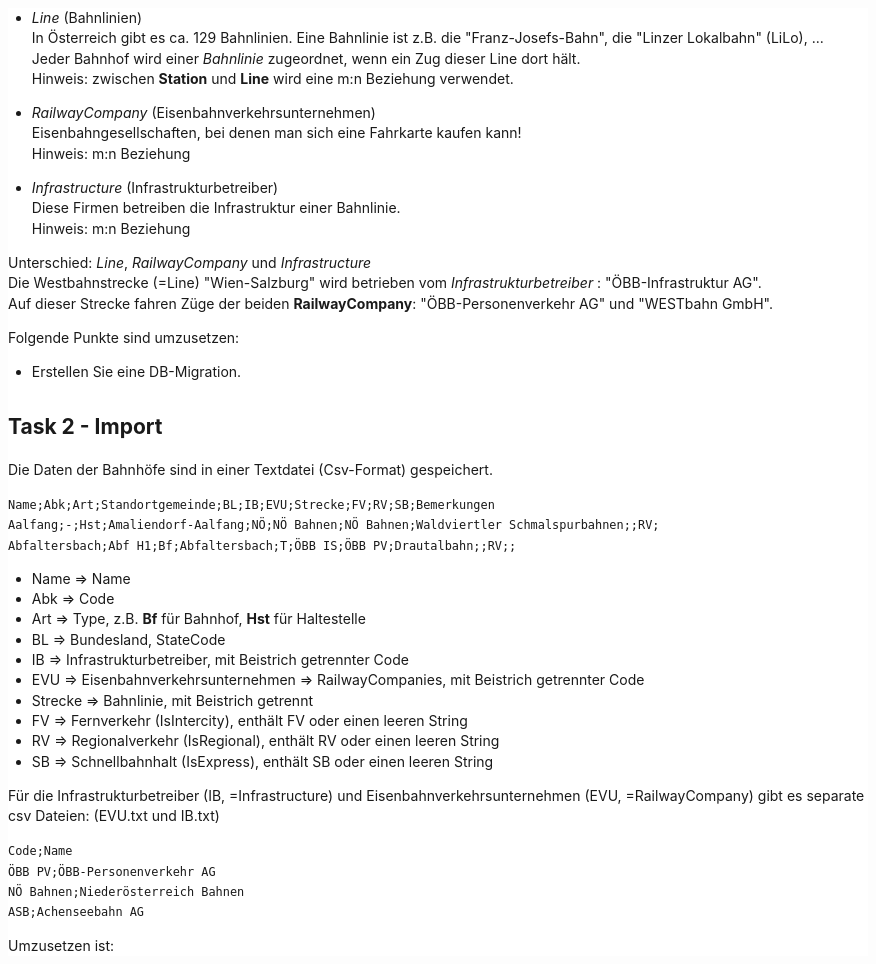* *Line*  (Bahnlinien)  
  In Österreich gibt es ca. 129 Bahnlinien. Eine Bahnlinie ist z.B. die "Franz-Josefs-Bahn", die "Linzer Lokalbahn" (LiLo), ...  
  Jeder Bahnhof wird einer *Bahnlinie* zugeordnet, wenn ein Zug dieser Line dort hält.  
  Hinweis: zwischen **Station** und **Line** wird eine m:n Beziehung verwendet.

* *RailwayCompany* (Eisenbahnverkehrsunternehmen)  
  Eisenbahngesellschaften, bei denen man sich eine Fahrkarte kaufen kann!  
  Hinweis: m:n Beziehung  

* *Infrastructure* (Infrastrukturbetreiber)  
  Diese Firmen betreiben die Infrastruktur einer Bahnlinie.  
  Hinweis: m:n Beziehung  

Unterschied: *Line*, *RailwayCompany* und *Infrastructure*  
Die Westbahnstrecke (=Line) "Wien-Salzburg" wird betrieben vom *Infrastrukturbetreiber* : "ÖBB-Infrastruktur AG".  
Auf dieser Strecke fahren Züge der beiden **RailwayCompany**: "ÖBB-Personenverkehr AG" und "WESTbahn GmbH".
 
Folgende Punkte sind umzusetzen:

* Erstellen Sie eine DB-Migration.  
  
## Task 2 - Import

Die Daten der Bahnhöfe sind in einer Textdatei (Csv-Format) gespeichert.

```
Name;Abk;Art;Standortgemeinde;BL;IB;EVU;Strecke;FV;RV;SB;Bemerkungen
Aalfang;-;Hst;Amaliendorf-Aalfang;NÖ;NÖ Bahnen;NÖ Bahnen;Waldviertler Schmalspurbahnen;;RV;	
Abfaltersbach;Abf H1;Bf;Abfaltersbach;T;ÖBB IS;ÖBB PV;Drautalbahn;;RV;;
```

* Name => Name
* Abk => Code
* Art => Type, z.B. **Bf** für Bahnhof, **Hst** für Haltestelle 
* BL => Bundesland, StateCode
* IB => Infrastrukturbetreiber, mit Beistrich getrennter Code
* EVU => Eisenbahnverkehrsunternehmen => RailwayCompanies, mit Beistrich getrennter Code
* Strecke => Bahnlinie, mit Beistrich getrennt
* FV => Fernverkehr (IsIntercity), enthält FV oder einen leeren String
* RV => Regionalverkehr (IsRegional), enthält RV oder einen leeren String
* SB => Schnellbahnhalt (IsExpress), enthält SB oder einen leeren String

Für die Infrastrukturbetreiber (IB, =Infrastructure) und Eisenbahnverkehrsunternehmen (EVU, =RailwayCompany) gibt es separate csv Dateien: (EVU.txt und IB.txt)

```
Code;Name
ÖBB PV;ÖBB-Personenverkehr AG
NÖ Bahnen;Niederösterreich Bahnen
ASB;Achenseebahn AG
```

Umzusetzen ist:
